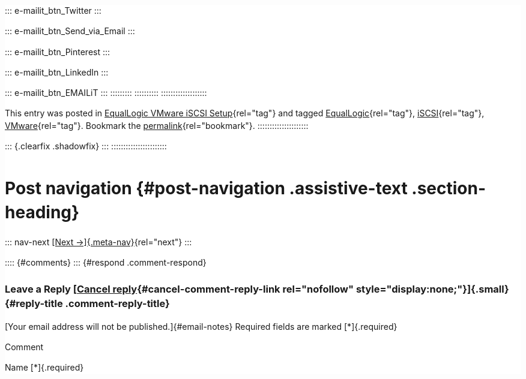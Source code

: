 ::: e-mailit_btn_Twitter
:::

::: e-mailit_btn_Send_via_Email
:::

::: e-mailit_btn_Pinterest
:::

::: e-mailit_btn_LinkedIn
:::

::: e-mailit_btn_EMAILiT
:::
:::::::::
::::::::::
:::::::::::::::::::

This entry was posted in [EqualLogic VMware iSCSI
Setup](http://www.harryjohn.org/category/equallogic-vmware-iscsi-setup/){rel="tag"}
and tagged
[EqualLogic](http://www.harryjohn.org/tag/equallogic/){rel="tag"},
[iSCSI](http://www.harryjohn.org/tag/iscsi/){rel="tag"},
[VMware](http://www.harryjohn.org/tag/vmware/){rel="tag"}. Bookmark the
[permalink](http://www.harryjohn.org/equallogic-vmware-iscsi-setup-part-1-preparation/ "Permalink to EqualLogic VMware iSCSI Setup – Part 1: Preparation"){rel="bookmark"}.
:::::::::::::::::::::

::: {.clearfix .shadowfix}
:::
:::::::::::::::::::::::

# Post navigation {#post-navigation .assistive-text .section-heading}

::: nav-next
[[Next
→]{.meta-nav}](http://www.harryjohn.org/veeam-backup-job-failed-cannot-create-a-shadow-copy-of-the-volumes-containing-writers-data/){rel="next"}
:::

:::: {#comments}
::: {#respond .comment-respond}
### Leave a Reply [[Cancel reply](/equallogic-vmware-iscsi-setup-part-1-preparation/#respond){#cancel-comment-reply-link rel="nofollow" style="display:none;"}]{.small} {#reply-title .comment-reply-title}

[Your email address will not be published.]{#email-notes} Required
fields are marked [\*]{.required}

Comment

Name [\*]{.required}
